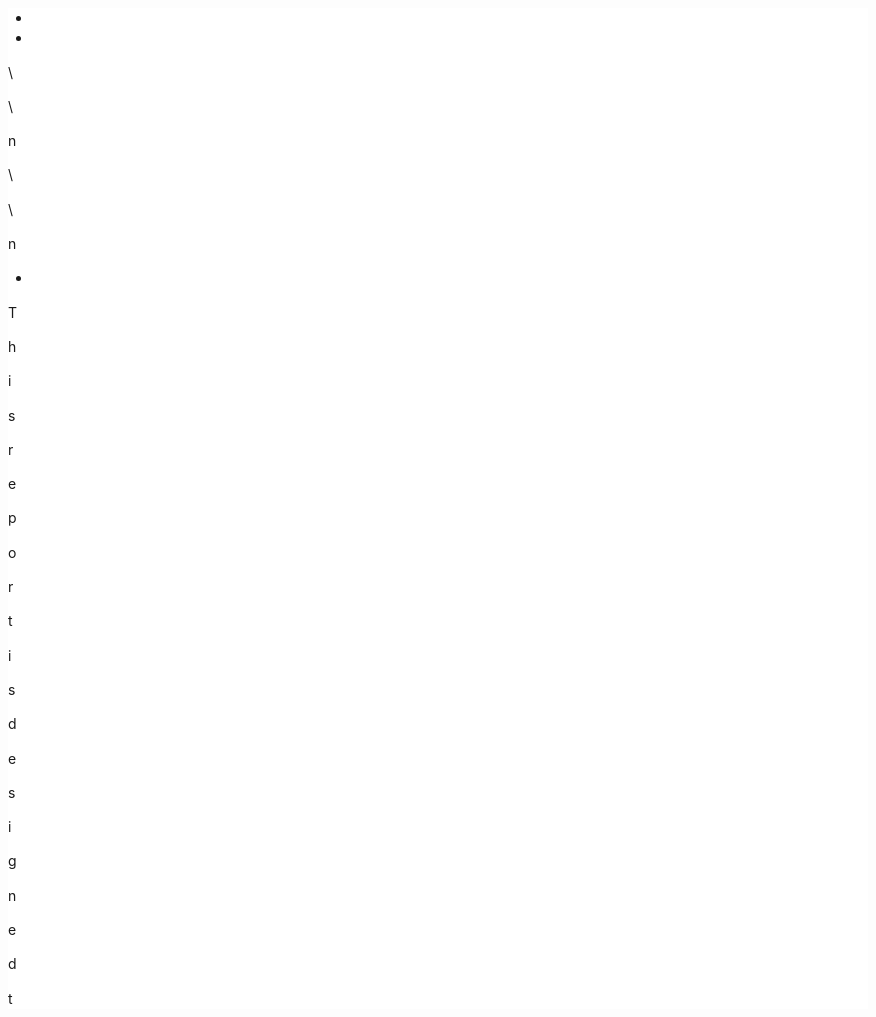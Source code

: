 *

*

\

\

n

\

\

n

*

 

T

h

i

s

 

r

e

p

o

r

t

 

i

s

 

d

e

s

i

g

n

e

d

 

t
